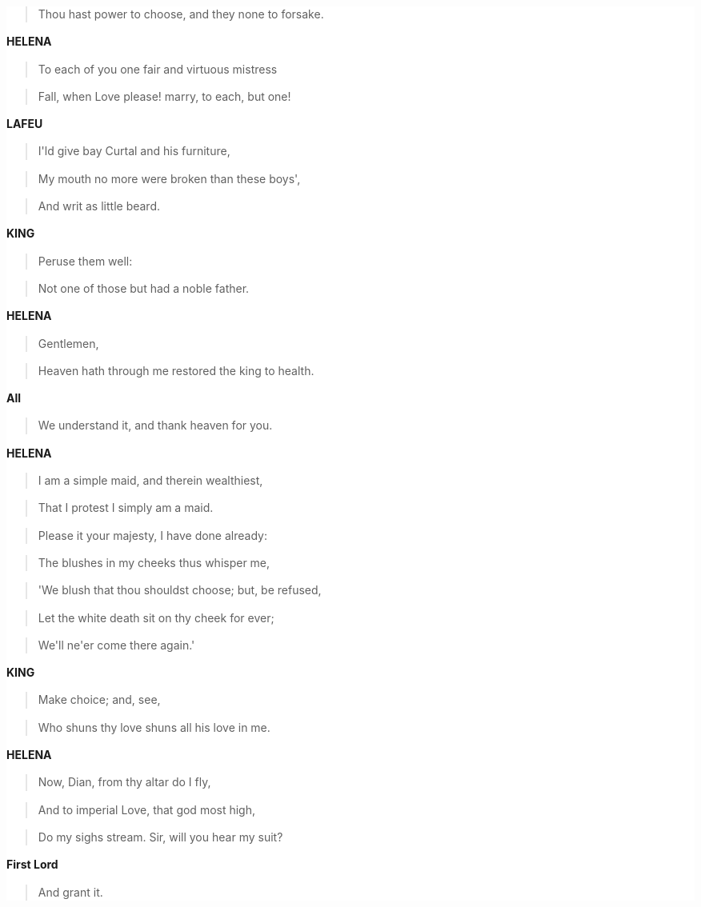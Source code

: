 > Thou hast power to choose, and they none to forsake.  

**HELENA**

> To each of you one fair and virtuous mistress  

> Fall, when Love please! marry, to each, but one!  

**LAFEU**

> I'ld give bay Curtal and his furniture,  

> My mouth no more were broken than these boys',  

> And writ as little beard.  

**KING**

> Peruse them well:  

> Not one of those but had a noble father.  

**HELENA**

> Gentlemen,  

> Heaven hath through me restored the king to health.  

**All**

> We understand it, and thank heaven for you.  

**HELENA**

> I am a simple maid, and therein wealthiest,  

> That I protest I simply am a maid.  

> Please it your majesty, I have done already:  

> The blushes in my cheeks thus whisper me,  

> 'We blush that thou shouldst choose; but, be refused,  

> Let the white death sit on thy cheek for ever;  

> We'll ne'er come there again.'  

**KING**

> Make choice; and, see,  

> Who shuns thy love shuns all his love in me.  

**HELENA**

> Now, Dian, from thy altar do I fly,  

> And to imperial Love, that god most high,  

> Do my sighs stream. Sir, will you hear my suit?  

**First Lord**

> And grant it.  
